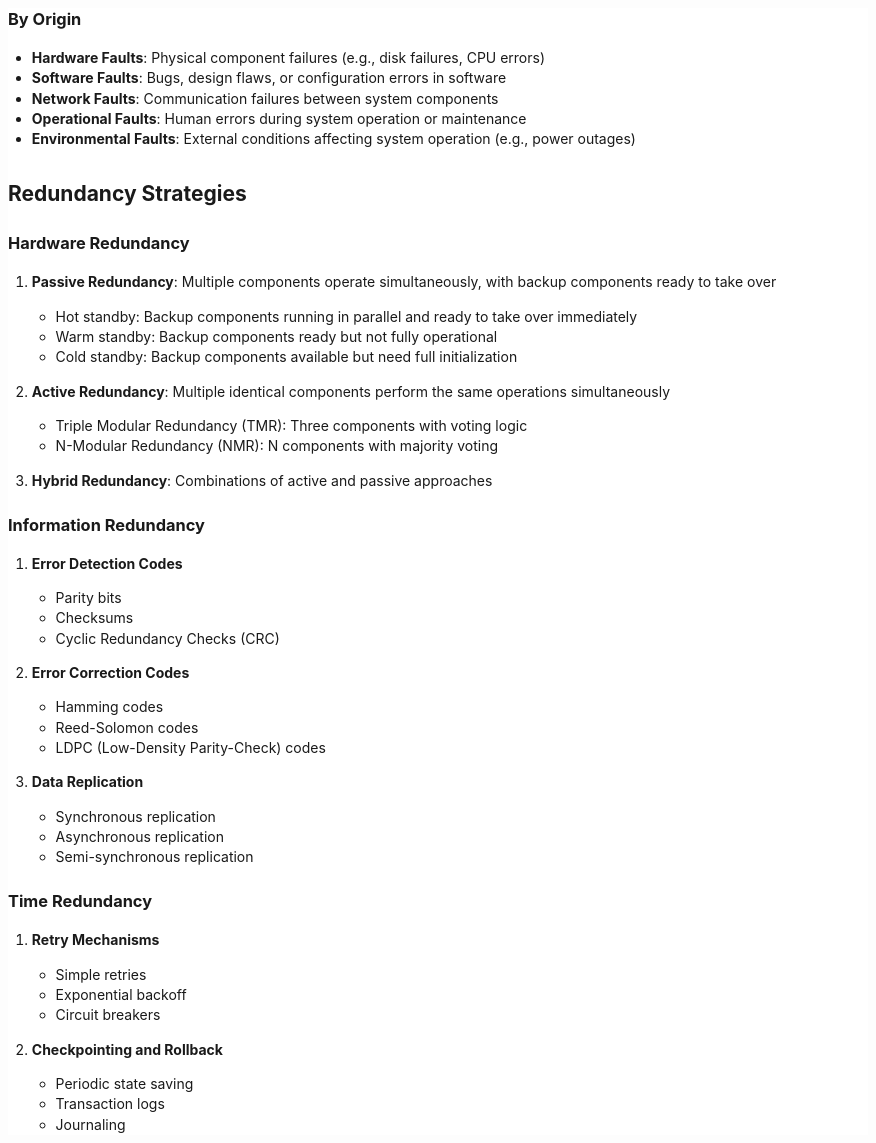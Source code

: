 ### By Origin

- **Hardware Faults**: Physical component failures (e.g., disk failures, CPU errors)
- **Software Faults**: Bugs, design flaws, or configuration errors in software
- **Network Faults**: Communication failures between system components
- **Operational Faults**: Human errors during system operation or maintenance
- **Environmental Faults**: External conditions affecting system operation (e.g., power outages)

## Redundancy Strategies

### Hardware Redundancy

1. **Passive Redundancy**: Multiple components operate simultaneously, with backup components ready to take over
   - Hot standby: Backup components running in parallel and ready to take over immediately
   - Warm standby: Backup components ready but not fully operational
   - Cold standby: Backup components available but need full initialization

2. **Active Redundancy**: Multiple identical components perform the same operations simultaneously
   - Triple Modular Redundancy (TMR): Three components with voting logic
   - N-Modular Redundancy (NMR): N components with majority voting

3. **Hybrid Redundancy**: Combinations of active and passive approaches

### Information Redundancy

1. **Error Detection Codes**
   - Parity bits
   - Checksums
   - Cyclic Redundancy Checks (CRC)

2. **Error Correction Codes**
   - Hamming codes
   - Reed-Solomon codes
   - LDPC (Low-Density Parity-Check) codes

3. **Data Replication**
   - Synchronous replication
   - Asynchronous replication
   - Semi-synchronous replication

### Time Redundancy

1. **Retry Mechanisms**
   - Simple retries
   - Exponential backoff
   - Circuit breakers

2. **Checkpointing and Rollback**
   - Periodic state saving
   - Transaction logs
   - Journaling
